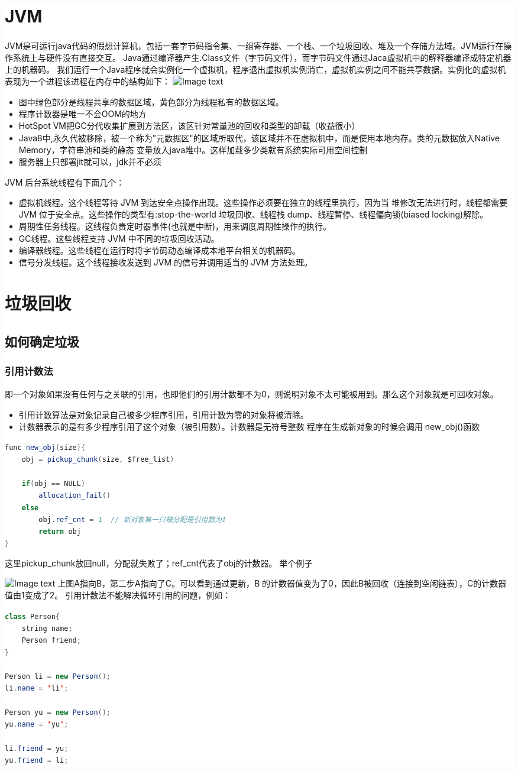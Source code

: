 # JVM
JVM是可运行java代码的假想计算机，包括一套字节码指令集、一组寄存器、一个栈、一个垃圾回收、堆及一个存储方法域。JVM运行在操作系统上与硬件没有直接交互。
Java通过编译器产生.Class文件（字节码文件），而字节码文件通过Jaca虚拟机中的解释器编译成特定机器上的机器码。
我们运行一个Java程序就会实例化一个虚拟机，程序退出虚拟机实例消亡，虚拟机实例之间不能共享数据。实例化的虚拟机表现为一个进程该进程在内存中的结构如下：
![Image text](https://github.com/lizhanwei/design/blob/master/1574231740784.jpg?raw=true)
* 图中绿色部分是线程共享的数据区域，黄色部分为线程私有的数据区域。
* 程序计数器是唯一不会OOM的地方
* HotSpot VM把GC分代收集扩展到方法区，该区针对常量池的回收和类型的卸载（收益很小）
* Java8中,永久代被移除，被一个称为"元数据区"的区域所取代，该区域并不在虚拟机中，而是使用本地内存。类的元数据放入Native Memory，字符串池和类的静态
变量放入java堆中。这样加载多少类就有系统实际可用空间控制
* 服务器上只部署jit就可以，jdk并不必须

JVM 后台系统线程有下面几个：

* 虚拟机线程。这个线程等待 JVM 到达安全点操作出现。这些操作必须要在独立的线程里执行，因为当 堆修改无法进行时，线程都需要 JVM 位于安全点。这些操作的类型有:stop-the-world 垃圾回收、线程栈 dump、线程暂停、线程偏向锁(biased locking)解除。
* 周期性任务线程。这线程负责定时器事件(也就是中断)，用来调度周期性操作的执行。
* GC线程。这些线程支持 JVM 中不同的垃圾回收活动。
* 编译器线程。这些线程在运行时将字节码动态编译成本地平台相关的机器码。
* 信号分发线程。这个线程接收发送到 JVM 的信号并调用适当的 JVM 方法处理。

# 垃圾回收
## 如何确定垃圾
### 引用计数法
即一个对象如果没有任何与之关联的引用，也即他们的引用计数都不为0，则说明对象不太可能被用到。那么这个对象就是可回收对象。
* 引用计数算法是对象记录自己被多少程序引用，引用计数为零的对象将被清除。
* 计数器表示的是有多少程序引用了这个对象（被引用数）。计数器是无符号整数
程序在生成新对象的时候会调用 new_obj()函数
```java
func new_obj(size){
    obj = pickup_chunk(size, $free_list)
    
    if(obj == NULL)
        allocation_fail()
    else
        obj.ref_cnt = 1  // 新对象第一只被分配是引用数为1
        return obj
}
```
这里pickup_chunk放回null，分配就失败了；ref_cnt代表了obj的计数器。
举个例子

![Image text](https://github.com/lizhanwei/design/blob/master/1652dbec039c06f3.png)
上图A指向B，第二步A指向了C。可以看到通过更新，B 的计数器值变为了0，因此B被回收（连接到空闲链表），C的计数器值由1变成了2。
引用计数法不能解决循环引用的问题，例如：
```java
class Person{
    string name;
    Person friend;
}

Person li = new Person();
li.name = 'li';

Person yu = new Person();
yu.name = 'yu';

li.friend = yu;
yu.friend = li;
```